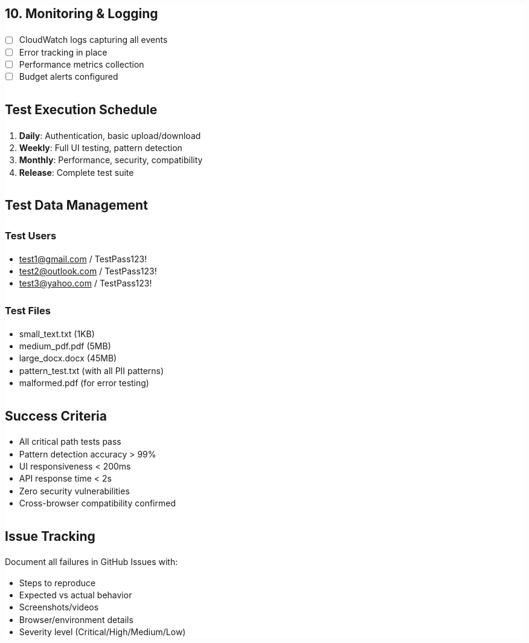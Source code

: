 ## 10. Monitoring & Logging
- [ ] CloudWatch logs capturing all events
- [ ] Error tracking in place
- [ ] Performance metrics collection
- [ ] Budget alerts configured

## Test Execution Schedule

1. **Daily**: Authentication, basic upload/download
2. **Weekly**: Full UI testing, pattern detection
3. **Monthly**: Performance, security, compatibility
4. **Release**: Complete test suite

## Test Data Management

### Test Users
- test1@gmail.com / TestPass123!
- test2@outlook.com / TestPass123!
- test3@yahoo.com / TestPass123!

### Test Files
- small_text.txt (1KB)
- medium_pdf.pdf (5MB)
- large_docx.docx (45MB)
- pattern_test.txt (with all PII patterns)
- malformed.pdf (for error testing)

## Success Criteria
- All critical path tests pass
- Pattern detection accuracy > 99%
- UI responsiveness < 200ms
- API response time < 2s
- Zero security vulnerabilities
- Cross-browser compatibility confirmed

## Issue Tracking
Document all failures in GitHub Issues with:
- Steps to reproduce
- Expected vs actual behavior
- Screenshots/videos
- Browser/environment details
- Severity level (Critical/High/Medium/Low)